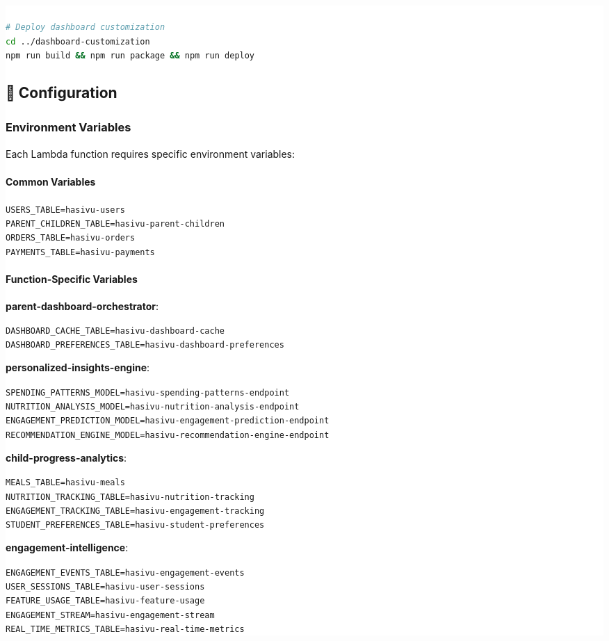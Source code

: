 ```bash

# Deploy dashboard customization
cd ../dashboard-customization
npm run build && npm run package && npm run deploy
```

## 🔧 Configuration

### Environment Variables

Each Lambda function requires specific environment variables:

#### Common Variables

```
USERS_TABLE=hasivu-users
PARENT_CHILDREN_TABLE=hasivu-parent-children
ORDERS_TABLE=hasivu-orders
PAYMENTS_TABLE=hasivu-payments
```

#### Function-Specific Variables

**parent-dashboard-orchestrator**:

```
DASHBOARD_CACHE_TABLE=hasivu-dashboard-cache
DASHBOARD_PREFERENCES_TABLE=hasivu-dashboard-preferences
```

**personalized-insights-engine**:

```
SPENDING_PATTERNS_MODEL=hasivu-spending-patterns-endpoint
NUTRITION_ANALYSIS_MODEL=hasivu-nutrition-analysis-endpoint
ENGAGEMENT_PREDICTION_MODEL=hasivu-engagement-prediction-endpoint
RECOMMENDATION_ENGINE_MODEL=hasivu-recommendation-engine-endpoint
```

**child-progress-analytics**:

```
MEALS_TABLE=hasivu-meals
NUTRITION_TRACKING_TABLE=hasivu-nutrition-tracking
ENGAGEMENT_TRACKING_TABLE=hasivu-engagement-tracking
STUDENT_PREFERENCES_TABLE=hasivu-student-preferences
```

**engagement-intelligence**:

```
ENGAGEMENT_EVENTS_TABLE=hasivu-engagement-events
USER_SESSIONS_TABLE=hasivu-user-sessions
FEATURE_USAGE_TABLE=hasivu-feature-usage
ENGAGEMENT_STREAM=hasivu-engagement-stream
REAL_TIME_METRICS_TABLE=hasivu-real-time-metrics
```
